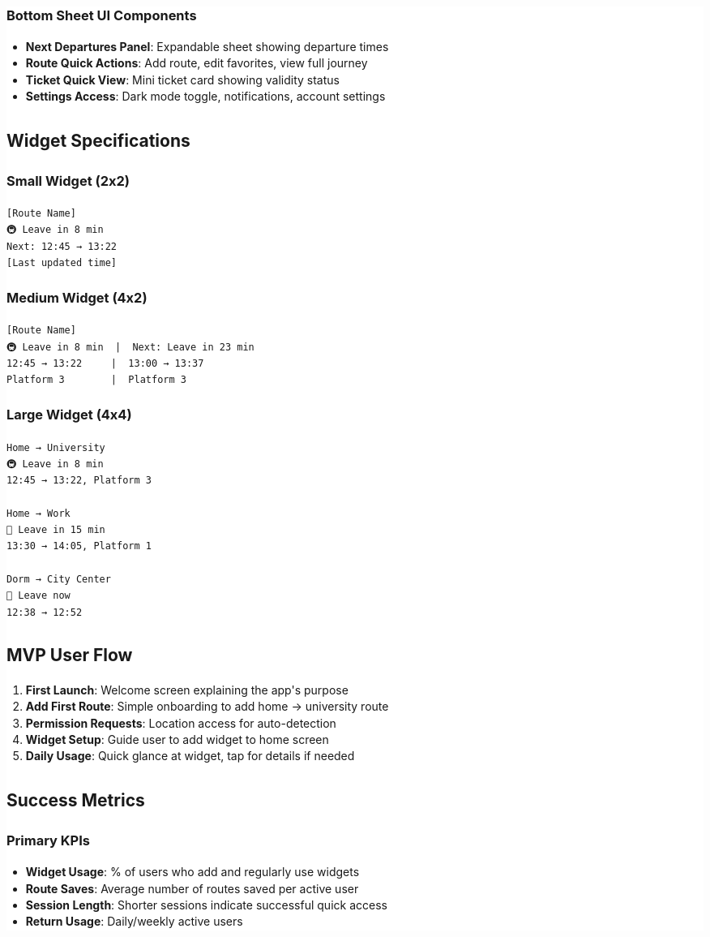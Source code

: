 ### Bottom Sheet UI Components
- **Next Departures Panel**: Expandable sheet showing departure times
- **Route Quick Actions**: Add route, edit favorites, view full journey
- **Ticket Quick View**: Mini ticket card showing validity status
- **Settings Access**: Dark mode toggle, notifications, account settings

## Widget Specifications

### Small Widget (2x2)
```
[Route Name]
🚇 Leave in 8 min
Next: 12:45 → 13:22
[Last updated time]
```

### Medium Widget (4x2)
```
[Route Name]
🚇 Leave in 8 min  |  Next: Leave in 23 min
12:45 → 13:22     |  13:00 → 13:37
Platform 3        |  Platform 3
```

### Large Widget (4x4)
```
Home → University
🚇 Leave in 8 min
12:45 → 13:22, Platform 3

Home → Work
🚊 Leave in 15 min  
13:30 → 14:05, Platform 1

Dorm → City Center
🚌 Leave now
12:38 → 12:52
```

## MVP User Flow

1. **First Launch**: Welcome screen explaining the app's purpose
2. **Add First Route**: Simple onboarding to add home → university route
3. **Permission Requests**: Location access for auto-detection
4. **Widget Setup**: Guide user to add widget to home screen
5. **Daily Usage**: Quick glance at widget, tap for details if needed

## Success Metrics

### Primary KPIs
- **Widget Usage**: % of users who add and regularly use widgets
- **Route Saves**: Average number of routes saved per active user
- **Session Length**: Shorter sessions indicate successful quick access
- **Return Usage**: Daily/weekly active users
